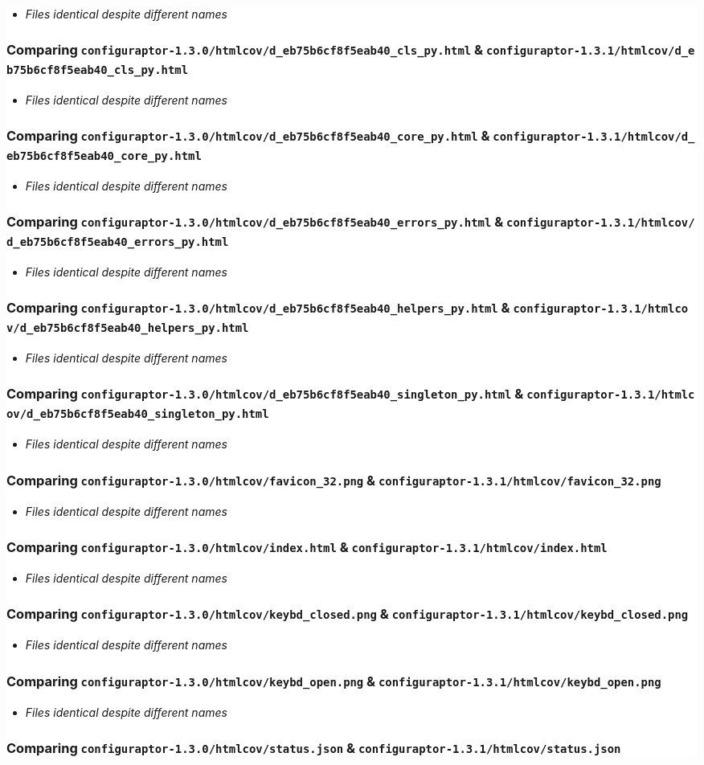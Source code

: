  * *Files identical despite different names*

### Comparing `configuraptor-1.3.0/htmlcov/d_eb75b6cf8f5eab40_cls_py.html` & `configuraptor-1.3.1/htmlcov/d_eb75b6cf8f5eab40_cls_py.html`

 * *Files identical despite different names*

### Comparing `configuraptor-1.3.0/htmlcov/d_eb75b6cf8f5eab40_core_py.html` & `configuraptor-1.3.1/htmlcov/d_eb75b6cf8f5eab40_core_py.html`

 * *Files identical despite different names*

### Comparing `configuraptor-1.3.0/htmlcov/d_eb75b6cf8f5eab40_errors_py.html` & `configuraptor-1.3.1/htmlcov/d_eb75b6cf8f5eab40_errors_py.html`

 * *Files identical despite different names*

### Comparing `configuraptor-1.3.0/htmlcov/d_eb75b6cf8f5eab40_helpers_py.html` & `configuraptor-1.3.1/htmlcov/d_eb75b6cf8f5eab40_helpers_py.html`

 * *Files identical despite different names*

### Comparing `configuraptor-1.3.0/htmlcov/d_eb75b6cf8f5eab40_singleton_py.html` & `configuraptor-1.3.1/htmlcov/d_eb75b6cf8f5eab40_singleton_py.html`

 * *Files identical despite different names*

### Comparing `configuraptor-1.3.0/htmlcov/favicon_32.png` & `configuraptor-1.3.1/htmlcov/favicon_32.png`

 * *Files identical despite different names*

### Comparing `configuraptor-1.3.0/htmlcov/index.html` & `configuraptor-1.3.1/htmlcov/index.html`

 * *Files identical despite different names*

### Comparing `configuraptor-1.3.0/htmlcov/keybd_closed.png` & `configuraptor-1.3.1/htmlcov/keybd_closed.png`

 * *Files identical despite different names*

### Comparing `configuraptor-1.3.0/htmlcov/keybd_open.png` & `configuraptor-1.3.1/htmlcov/keybd_open.png`

 * *Files identical despite different names*

### Comparing `configuraptor-1.3.0/htmlcov/status.json` & `configuraptor-1.3.1/htmlcov/status.json`
